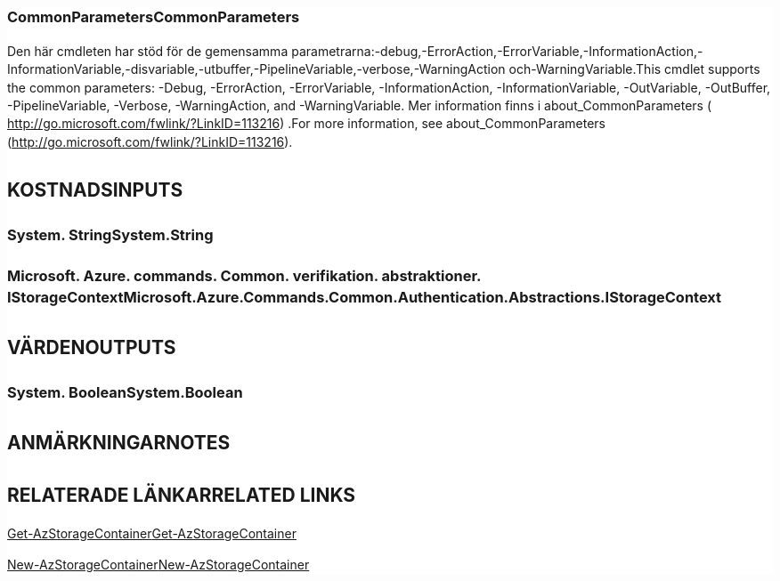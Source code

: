 ### <span data-ttu-id="0f5e5-141">CommonParameters</span><span class="sxs-lookup"><span data-stu-id="0f5e5-141">CommonParameters</span></span>
<span data-ttu-id="0f5e5-142">Den här cmdleten har stöd för de gemensamma parametrarna:-debug,-ErrorAction,-ErrorVariable,-InformationAction,-InformationVariable,-disvariable,-utbuffer,-PipelineVariable,-verbose,-WarningAction och-WarningVariable.</span><span class="sxs-lookup"><span data-stu-id="0f5e5-142">This cmdlet supports the common parameters: -Debug, -ErrorAction, -ErrorVariable, -InformationAction, -InformationVariable, -OutVariable, -OutBuffer, -PipelineVariable, -Verbose, -WarningAction, and -WarningVariable.</span></span> <span data-ttu-id="0f5e5-143">Mer information finns i about_CommonParameters ( http://go.microsoft.com/fwlink/?LinkID=113216) .</span><span class="sxs-lookup"><span data-stu-id="0f5e5-143">For more information, see about_CommonParameters (http://go.microsoft.com/fwlink/?LinkID=113216).</span></span>

## <span data-ttu-id="0f5e5-144">KOSTNADS</span><span class="sxs-lookup"><span data-stu-id="0f5e5-144">INPUTS</span></span>

### <span data-ttu-id="0f5e5-145">System. String</span><span class="sxs-lookup"><span data-stu-id="0f5e5-145">System.String</span></span>

### <span data-ttu-id="0f5e5-146">Microsoft. Azure. commands. Common. verifikation. abstraktioner. IStorageContext</span><span class="sxs-lookup"><span data-stu-id="0f5e5-146">Microsoft.Azure.Commands.Common.Authentication.Abstractions.IStorageContext</span></span>

## <span data-ttu-id="0f5e5-147">VÄRDEN</span><span class="sxs-lookup"><span data-stu-id="0f5e5-147">OUTPUTS</span></span>

### <span data-ttu-id="0f5e5-148">System. Boolean</span><span class="sxs-lookup"><span data-stu-id="0f5e5-148">System.Boolean</span></span>

## <span data-ttu-id="0f5e5-149">ANMÄRKNINGAR</span><span class="sxs-lookup"><span data-stu-id="0f5e5-149">NOTES</span></span>

## <span data-ttu-id="0f5e5-150">RELATERADE LÄNKAR</span><span class="sxs-lookup"><span data-stu-id="0f5e5-150">RELATED LINKS</span></span>

[<span data-ttu-id="0f5e5-151">Get-AzStorageContainer</span><span class="sxs-lookup"><span data-stu-id="0f5e5-151">Get-AzStorageContainer</span></span>](./Get-AzStorageContainer.md)

[<span data-ttu-id="0f5e5-152">New-AzStorageContainer</span><span class="sxs-lookup"><span data-stu-id="0f5e5-152">New-AzStorageContainer</span></span>](./New-AzStorageContainer.md)
